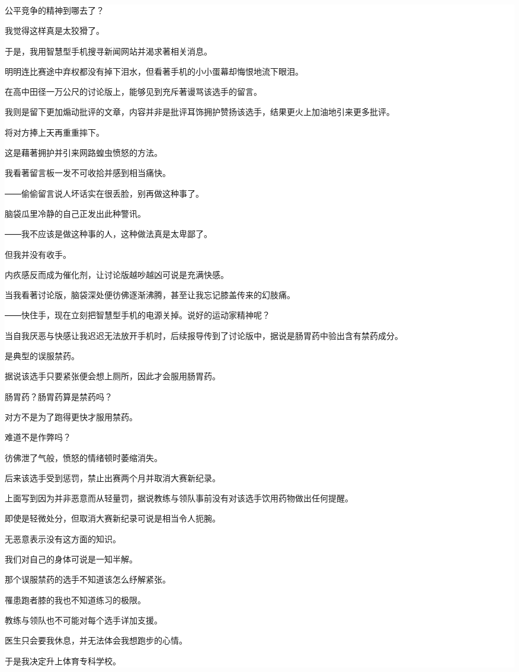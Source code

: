 公平竞争的精神到哪去了？

我觉得这样真是太狡猾了。

于是，我用智慧型手机搜寻新闻网站并渴求著相关消息。

明明连比赛途中弃权都没有掉下泪水，但看著手机的小小蛋幕却悔恨地流下眼泪。

在高中田径一万公尺的讨论版上，能够见到充斥著谩骂该选手的留言。

我则是留下更加煽动批评的文章，内容并非是批评耳饰拥护赞扬该选手，结果更火上加油地引来更多批评。

将对方捧上天再重重摔下。

这是藉著拥护并引来网路蝗虫愤怒的方法。

我看著留言板一发不可收拾并感到相当痛快。

——偷偷留言说人坏话实在很丢脸，别再做这种事了。

脑袋瓜里冷静的自己正发出此种警讯。

——我不应该是做这种事的人，这种做法真是太卑鄙了。

但我并没有收手。

内疚感反而成为催化剂，让讨论版越吵越凶可说是充满快感。

当我看著讨论版，脑袋深处便彷佛逐渐沸腾，甚至让我忘记膝盖传来的幻肢痛。

——快住手，现在立刻把智慧型手机的电源关掉。说好的运动家精神呢？

当自我厌恶与快感让我迟迟无法放开手机时，后续报导传到了讨论版中，据说是肠胃药中验出含有禁药成分。

是典型的误服禁药。

据说该选手只要紧张便会想上厕所，因此才会服用肠胃药。

肠胃药？肠胃药算是禁药吗？

对方不是为了跑得更快才服用禁药。

难道不是作弊吗？

彷佛泄了气般，愤怒的情绪顿时萎缩消失。

后来该选手受到惩罚，禁止出赛两个月并取消大赛新纪录。

上面写到因为并非恶意而从轻量罚，据说教练与领队事前没有对该选手饮用药物做出任何提醒。

即使是轻微处分，但取消大赛新纪录可说是相当令人扼腕。

无恶意表示没有这方面的知识。

我们对自己的身体可说是一知半解。

那个误服禁药的选手不知道该怎么纾解紧张。

罹患跑者膝的我也不知道练习的极限。

教练与领队也不可能对每个选手详加支援。

医生只会要我休息，并无法体会我想跑步的心情。

于是我决定升上体育专科学校。
